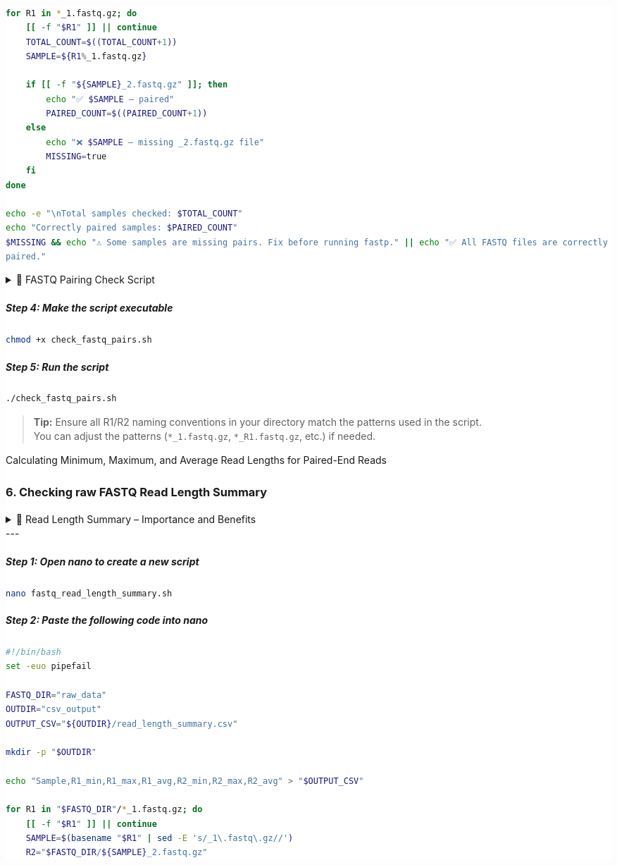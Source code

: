 ```bash
for R1 in *_1.fastq.gz; do
    [[ -f "$R1" ]] || continue
    TOTAL_COUNT=$((TOTAL_COUNT+1))
    SAMPLE=${R1%_1.fastq.gz}

    if [[ -f "${SAMPLE}_2.fastq.gz" ]]; then
        echo "✅ $SAMPLE — paired"
        PAIRED_COUNT=$((PAIRED_COUNT+1))
    else
        echo "❌ $SAMPLE — missing _2.fastq.gz file"
        MISSING=true
    fi
done

echo -e "\nTotal samples checked: $TOTAL_COUNT"
echo "Correctly paired samples: $PAIRED_COUNT"
$MISSING && echo "⚠ Some samples are missing pairs. Fix before running fastp." || echo "✅ All FASTQ files are correctly paired."

```
<details><summary>🔗 FASTQ Pairing Check Script</summary></details>


##### Step 4: Make the script executable
```bash
chmod +x check_fastq_pairs.sh
```
##### Step 5: Run the script
```bash
./check_fastq_pairs.sh
```
> **Tip:** Ensure all R1/R2 naming conventions in your directory match the patterns used in the script.  
> You can adjust the patterns (`*_1.fastq.gz`, `*_R1.fastq.gz`, etc.) if needed.

Calculating Minimum, Maximum, and Average Read Lengths for Paired-End Reads

### 6.   Checking raw FASTQ Read Length Summary

<details><summary>📏 Read Length Summary – Importance and Benefits</summary></details>
---

##### Step 1:  Open nano to create a new script
```bash
nano fastq_read_length_summary.sh
```
##### Step 2: Paste the following code into nano

```bash
#!/bin/bash
set -euo pipefail

FASTQ_DIR="raw_data"
OUTDIR="csv_output"
OUTPUT_CSV="${OUTDIR}/read_length_summary.csv"

mkdir -p "$OUTDIR"

echo "Sample,R1_min,R1_max,R1_avg,R2_min,R2_max,R2_avg" > "$OUTPUT_CSV"

for R1 in "$FASTQ_DIR"/*_1.fastq.gz; do
    [[ -f "$R1" ]] || continue
    SAMPLE=$(basename "$R1" | sed -E 's/_1\.fastq\.gz//')
    R2="$FASTQ_DIR/${SAMPLE}_2.fastq.gz"

```